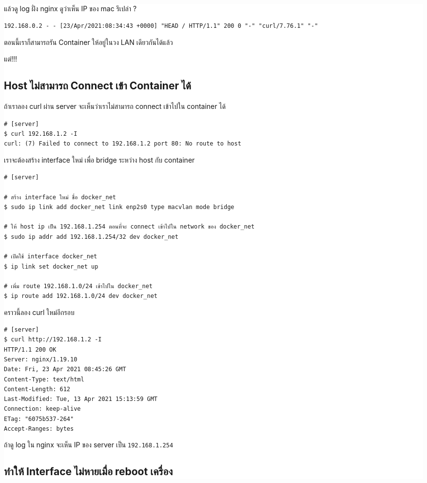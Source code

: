 แล้วดู log ฝั่ง nginx ดูว่าเห็น IP ของ mac รึเปล่า ?

```
192.168.0.2 - - [23/Apr/2021:08:34:43 +0000] "HEAD / HTTP/1.1" 200 0 "-" "curl/7.76.1" "-"
```

ตอนนี้เราก็สามารถรัน Container ให้อยู่ในวง LAN เดียวกันได้แล้ว

แต่!!!

## Host ไม่สามารถ Connect เข้า Container ได้

ถ้าเราลอง curl ผ่าน server จะเห็นว่าเราไม่สามารถ connect เข้าไปใน container ได้

```shell
# [server]
$ curl 192.168.1.2 -I
curl: (7) Failed to connect to 192.168.1.2 port 80: No route to host
```

เราจะต้องสร้าง interface ใหม่ เพื่อ bridge ระหว่าง host กับ container

```shell
# [server]

# สร้าง interface ใหม่ ชื่อ docker_net
$ sudo ip link add docker_net link enp2s0 type macvlan mode bridge

# ให้ host ip เป็น 192.168.1.254 ตอนที่จะ connect เข้าไปใน network ของ docker_net
$ sudo ip addr add 192.168.1.254/32 dev docker_net

# เปิดใช้ interface docker_net
$ ip link set docker_net up

# เพิ่ม route 192.168.1.0/24 เข้าไปใน docker_net
$ ip route add 192.168.1.0/24 dev docker_net
```

คราวนี้ลอง curl ใหม่อีกรอบ

```shell
# [server]
$ curl http://192.168.1.2 -I
HTTP/1.1 200 OK
Server: nginx/1.19.10
Date: Fri, 23 Apr 2021 08:45:26 GMT
Content-Type: text/html
Content-Length: 612
Last-Modified: Tue, 13 Apr 2021 15:13:59 GMT
Connection: keep-alive
ETag: "6075b537-264"
Accept-Ranges: bytes
```

ถ้าดู log ใน nginx จะเห็น IP ของ server เป็น `192.168.1.254`

## ทำให้ Interface ไม่หายเมื่อ reboot เครื่อง

